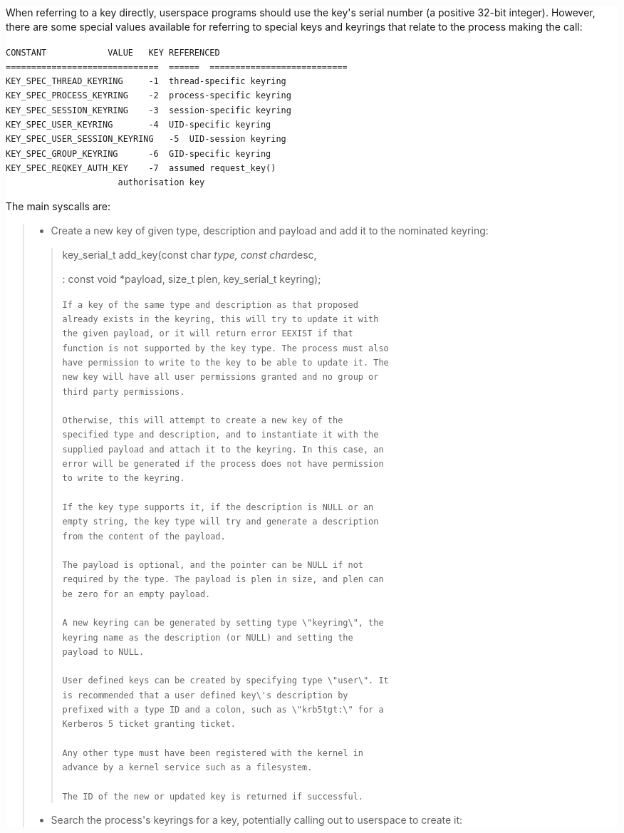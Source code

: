 When referring to a key directly, userspace programs should use the
key\'s serial number (a positive 32-bit integer). However, there are
some special values available for referring to special keys and keyrings
that relate to the process making the call:

    CONSTANT            VALUE   KEY REFERENCED
    ==============================  ======  ===========================
    KEY_SPEC_THREAD_KEYRING     -1  thread-specific keyring
    KEY_SPEC_PROCESS_KEYRING    -2  process-specific keyring
    KEY_SPEC_SESSION_KEYRING    -3  session-specific keyring
    KEY_SPEC_USER_KEYRING       -4  UID-specific keyring
    KEY_SPEC_USER_SESSION_KEYRING   -5  UID-session keyring
    KEY_SPEC_GROUP_KEYRING      -6  GID-specific keyring
    KEY_SPEC_REQKEY_AUTH_KEY    -7  assumed request_key()
                          authorisation key

The main syscalls are:

> -   Create a new key of given type, description and payload and add it
>     to the nominated keyring:
>
> > 
> >
> > key_serial_t add_key(const char *type, const char*desc,
> >
> > :   const void \*payload, size_t plen, key_serial_t keyring);
> >
> >     If a key of the same type and description as that proposed
> >     already exists in the keyring, this will try to update it with
> >     the given payload, or it will return error EEXIST if that
> >     function is not supported by the key type. The process must also
> >     have permission to write to the key to be able to update it. The
> >     new key will have all user permissions granted and no group or
> >     third party permissions.
> >
> >     Otherwise, this will attempt to create a new key of the
> >     specified type and description, and to instantiate it with the
> >     supplied payload and attach it to the keyring. In this case, an
> >     error will be generated if the process does not have permission
> >     to write to the keyring.
> >
> >     If the key type supports it, if the description is NULL or an
> >     empty string, the key type will try and generate a description
> >     from the content of the payload.
> >
> >     The payload is optional, and the pointer can be NULL if not
> >     required by the type. The payload is plen in size, and plen can
> >     be zero for an empty payload.
> >
> >     A new keyring can be generated by setting type \"keyring\", the
> >     keyring name as the description (or NULL) and setting the
> >     payload to NULL.
> >
> >     User defined keys can be created by specifying type \"user\". It
> >     is recommended that a user defined key\'s description by
> >     prefixed with a type ID and a colon, such as \"krb5tgt:\" for a
> >     Kerberos 5 ticket granting ticket.
> >
> >     Any other type must have been registered with the kernel in
> >     advance by a kernel service such as a filesystem.
> >
> >     The ID of the new or updated key is returned if successful.
>
> -   Search the process\'s keyrings for a key, potentially calling out
>     to userspace to create it: